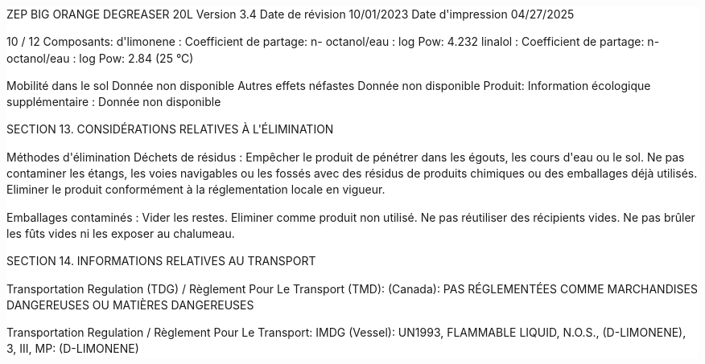 ZEP BIG ORANGE DEGREASER 20L 
Version 3.4 
Date de révision 10/01/2023 
Date d'impression 04/27/2025  
 
 
10 / 12 
Composants: 
d'limonene : 
Coefficient de partage: n-
octanol/eau 
: log Pow: 4.232 
linalol : 
Coefficient de partage: n-
octanol/eau 
: log Pow: 2.84 (25 °C) 
 
Mobilité dans le sol 
Donnée non disponible 
Autres effets néfastes 
Donnée non disponible 
Produit: 
Information écologique 
supplémentaire 
:  Donnée non disponible 
 
 
 
SECTION 13. CONSIDÉRATIONS RELATIVES À L'ÉLIMINATION 
 
Méthodes d'élimination 
Déchets de résidus 
: Empêcher le produit de pénétrer dans les égouts, les cours 
d'eau ou le sol. 
Ne pas contaminer les étangs, les voies navigables ou les 
fossés avec des résidus de produits chimiques ou des 
emballages déjà utilisés. 
Eliminer le produit conformément à la réglementation locale 
en vigueur. 
 
Emballages contaminés 
: Vider les restes. 
Eliminer comme produit non utilisé. 
Ne pas réutiliser des récipients vides. 
Ne pas brûler les fûts vides ni les exposer au chalumeau. 
 
 
 
SECTION 14. INFORMATIONS RELATIVES AU TRANSPORT 
 
Transportation Regulation (TDG) / Règlement Pour Le Transport (TMD): (Canada): 
PAS RÉGLEMENTÉES COMME MARCHANDISES DANGEREUSES OU MATIÈRES 
DANGEREUSES 
 
 
Transportation Regulation / Règlement Pour Le Transport: IMDG (Vessel): 
UN1993, FLAMMABLE LIQUID, N.O.S., (D-LIMONENE), 3, III, MP: (D-LIMONENE) 
 
